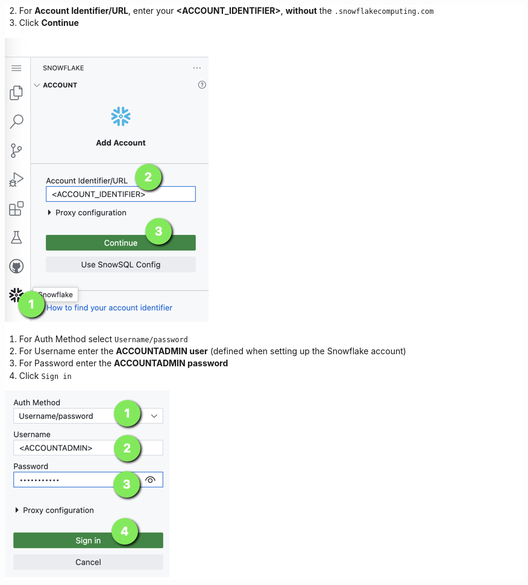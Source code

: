 2. For **Account Identifier/URL**, enter your **<ACCOUNT_IDENTIFIER>**, **without** the `.snowflakecomputing.com`
3. Click **Continue**

<img src="assets/labsetup_snowextension.png" />

1. For Auth Method select `Username/password`
2. For Username enter the **ACCOUNTADMIN user** (defined when setting up the Snowflake account)
3. For Password enter the **ACCOUNTADMIN password**
3. Click `Sign in`

<img src="assets/labsetup_snowsignin.png" />
